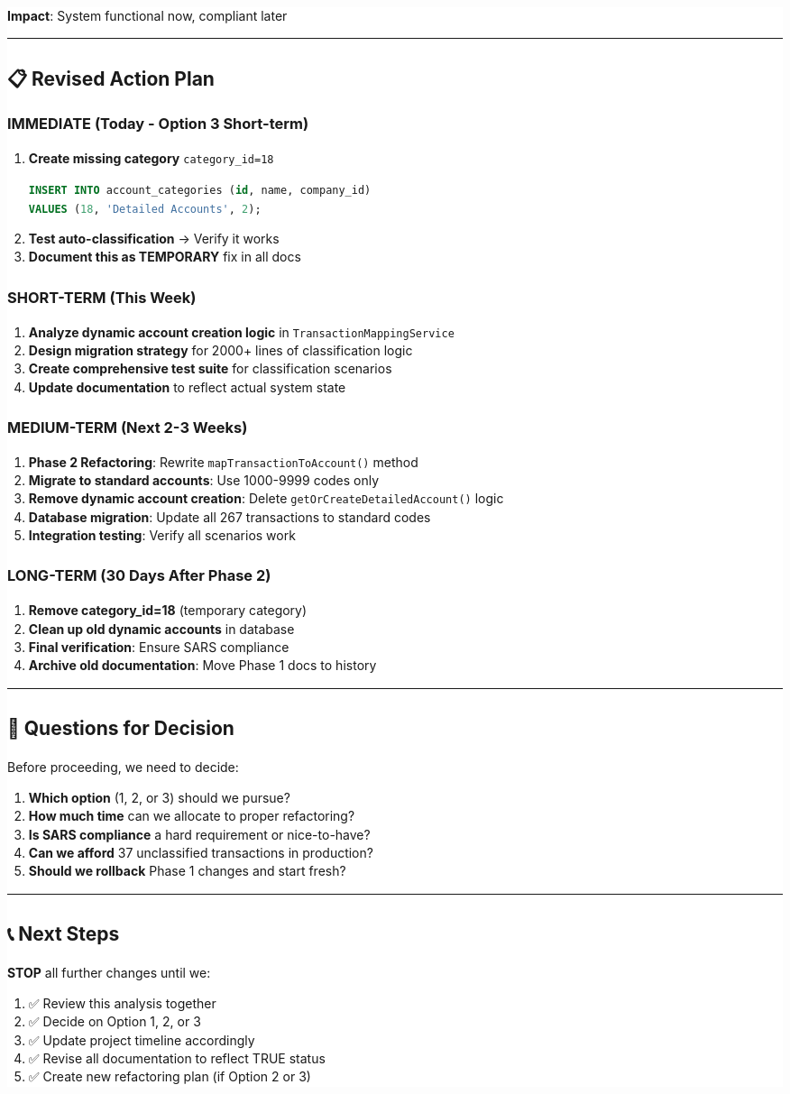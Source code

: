 **Impact**: System functional now, compliant later

---

## 📋 Revised Action Plan

### IMMEDIATE (Today - Option 3 Short-term)
1. **Create missing category** `category_id=18` 
   ```sql
   INSERT INTO account_categories (id, name, company_id) 
   VALUES (18, 'Detailed Accounts', 2);
   ```
2. **Test auto-classification** → Verify it works
3. **Document this as TEMPORARY** fix in all docs

### SHORT-TERM (This Week)
1. **Analyze dynamic account creation logic** in `TransactionMappingService`
2. **Design migration strategy** for 2000+ lines of classification logic
3. **Create comprehensive test suite** for classification scenarios
4. **Update documentation** to reflect actual system state

### MEDIUM-TERM (Next 2-3 Weeks)
1. **Phase 2 Refactoring**: Rewrite `mapTransactionToAccount()` method
2. **Migrate to standard accounts**: Use 1000-9999 codes only
3. **Remove dynamic account creation**: Delete `getOrCreateDetailedAccount()` logic
4. **Database migration**: Update all 267 transactions to standard codes
5. **Integration testing**: Verify all scenarios work

### LONG-TERM (30 Days After Phase 2)
1. **Remove category_id=18** (temporary category)
2. **Clean up old dynamic accounts** in database
3. **Final verification**: Ensure SARS compliance
4. **Archive old documentation**: Move Phase 1 docs to history

---

## 🤔 Questions for Decision

Before proceeding, we need to decide:

1. **Which option** (1, 2, or 3) should we pursue?
2. **How much time** can we allocate to proper refactoring?
3. **Is SARS compliance** a hard requirement or nice-to-have?
4. **Can we afford** 37 unclassified transactions in production?
5. **Should we rollback** Phase 1 changes and start fresh?

---

## 📞 Next Steps

**STOP** all further changes until we:
1. ✅ Review this analysis together
2. ✅ Decide on Option 1, 2, or 3
3. ✅ Update project timeline accordingly
4. ✅ Revise all documentation to reflect TRUE status
5. ✅ Create new refactoring plan (if Option 2 or 3)
